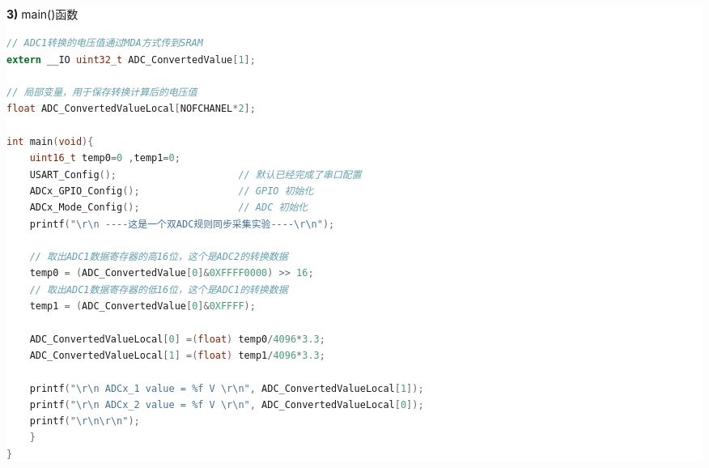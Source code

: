 **3)** main()函数

```c
// ADC1转换的电压值通过MDA方式传到SRAM
extern __IO uint32_t ADC_ConvertedValue[1];

// 局部变量，用于保存转换计算后的电压值 	 
float ADC_ConvertedValueLocal[NOFCHANEL*2];        

int main(void){		
	uint16_t temp0=0 ,temp1=0;
	USART_Config();						// 默认已经完成了串口配置
	ADCx_GPIO_Config();					// GPIO 初始化
	ADCx_Mode_Config();					// ADC 初始化
	printf("\r\n ----这是一个双ADC规则同步采集实验----\r\n");
	
    // 取出ADC1数据寄存器的高16位，这个是ADC2的转换数据
	temp0 = (ADC_ConvertedValue[0]&0XFFFF0000) >> 16;
    // 取出ADC1数据寄存器的低16位，这个是ADC1的转换数据
    temp1 = (ADC_ConvertedValue[0]&0XFFFF);	

    ADC_ConvertedValueLocal[0] =(float) temp0/4096*3.3;
    ADC_ConvertedValueLocal[1] =(float) temp1/4096*3.3;

    printf("\r\n ADCx_1 value = %f V \r\n", ADC_ConvertedValueLocal[1]);
    printf("\r\n ADCx_2 value = %f V \r\n", ADC_ConvertedValueLocal[0]);
    printf("\r\n\r\n");
	}
}
```

